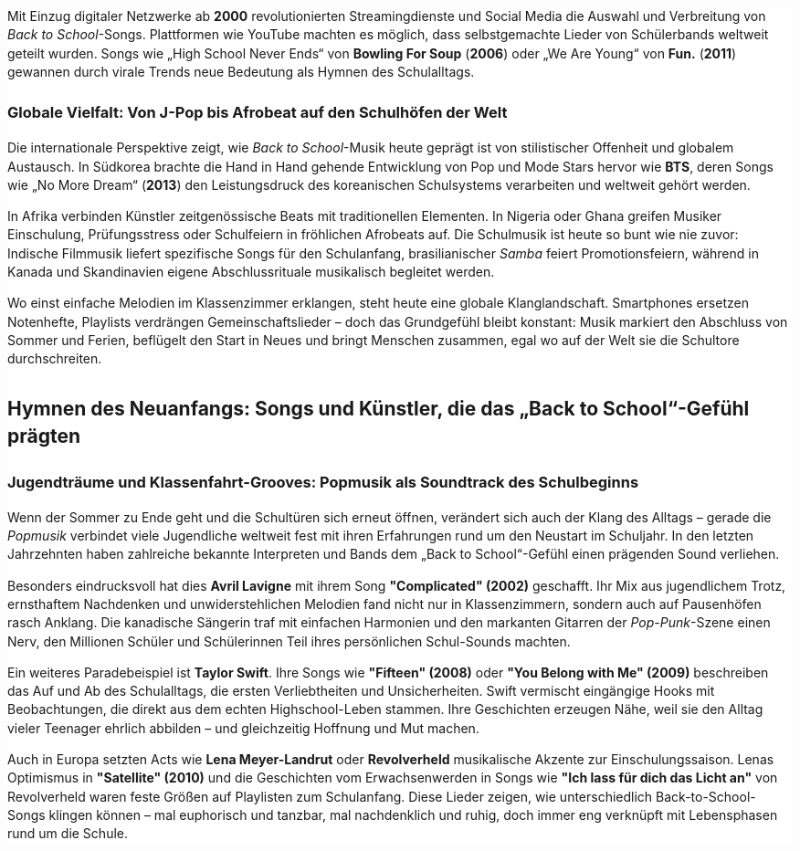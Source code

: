 Mit Einzug digitaler Netzwerke ab **2000** revolutionierten Streamingdienste und Social Media die
Auswahl und Verbreitung von _Back to School_-Songs. Plattformen wie YouTube machten es möglich, dass
selbstgemachte Lieder von Schülerbands weltweit geteilt wurden. Songs wie „High School Never Ends“
von **Bowling For Soup** (**2006**) oder „We Are Young“ von **Fun.** (**2011**) gewannen durch
virale Trends neue Bedeutung als Hymnen des Schulalltags.

### Globale Vielfalt: Von J-Pop bis Afrobeat auf den Schulhöfen der Welt

Die internationale Perspektive zeigt, wie _Back to School_-Musik heute geprägt ist von stilistischer
Offenheit und globalem Austausch. In Südkorea brachte die Hand in Hand gehende Entwicklung von Pop
und Mode Stars hervor wie **BTS**, deren Songs wie „No More Dream“ (**2013**) den Leistungsdruck des
koreanischen Schulsystems verarbeiten und weltweit gehört werden.

In Afrika verbinden Künstler zeitgenössische Beats mit traditionellen Elementen. In Nigeria oder
Ghana greifen Musiker Einschulung, Prüfungsstress oder Schulfeiern in fröhlichen Afrobeats auf. Die
Schulmusik ist heute so bunt wie nie zuvor: Indische Filmmusik liefert spezifische Songs für den
Schulanfang, brasilianischer _Samba_ feiert Promotionsfeiern, während in Kanada und Skandinavien
eigene Abschlussrituale musikalisch begleitet werden.

Wo einst einfache Melodien im Klassenzimmer erklangen, steht heute eine globale Klanglandschaft.
Smartphones ersetzen Notenhefte, Playlists verdrängen Gemeinschaftslieder – doch das Grundgefühl
bleibt konstant: Musik markiert den Abschluss von Sommer und Ferien, beflügelt den Start in Neues
und bringt Menschen zusammen, egal wo auf der Welt sie die Schultore durchschreiten.

## Hymnen des Neuanfangs: Songs und Künstler, die das „Back to School“-Gefühl prägten

### Jugendträume und Klassenfahrt-Grooves: Popmusik als Soundtrack des Schulbeginns

Wenn der Sommer zu Ende geht und die Schultüren sich erneut öffnen, verändert sich auch der Klang
des Alltags – gerade die _Popmusik_ verbindet viele Jugendliche weltweit fest mit ihren Erfahrungen
rund um den Neustart im Schuljahr. In den letzten Jahrzehnten haben zahlreiche bekannte Interpreten
und Bands dem „Back to School“-Gefühl einen prägenden Sound verliehen.

Besonders eindrucksvoll hat dies **Avril Lavigne** mit ihrem Song **"Complicated" (2002)**
geschafft. Ihr Mix aus jugendlichem Trotz, ernsthaftem Nachdenken und unwiderstehlichen Melodien
fand nicht nur in Klassenzimmern, sondern auch auf Pausenhöfen rasch Anklang. Die kanadische
Sängerin traf mit einfachen Harmonien und den markanten Gitarren der _Pop-Punk_-Szene einen Nerv,
den Millionen Schüler und Schülerinnen Teil ihres persönlichen Schul-Sounds machten.

Ein weiteres Paradebeispiel ist **Taylor Swift**. Ihre Songs wie **"Fifteen" (2008)** oder **"You
Belong with Me" (2009)** beschreiben das Auf und Ab des Schulalltags, die ersten Verliebtheiten und
Unsicherheiten. Swift vermischt eingängige Hooks mit Beobachtungen, die direkt aus dem echten
Highschool-Leben stammen. Ihre Geschichten erzeugen Nähe, weil sie den Alltag vieler Teenager
ehrlich abbilden – und gleichzeitig Hoffnung und Mut machen.

Auch in Europa setzten Acts wie **Lena Meyer-Landrut** oder **Revolverheld** musikalische Akzente
zur Einschulungssaison. Lenas Optimismus in **"Satellite" (2010)** und die Geschichten vom
Erwachsenwerden in Songs wie **"Ich lass für dich das Licht an"** von Revolverheld waren feste
Größen auf Playlisten zum Schulanfang. Diese Lieder zeigen, wie unterschiedlich Back-to-School-Songs
klingen können – mal euphorisch und tanzbar, mal nachdenklich und ruhig, doch immer eng verknüpft
mit Lebensphasen rund um die Schule.
